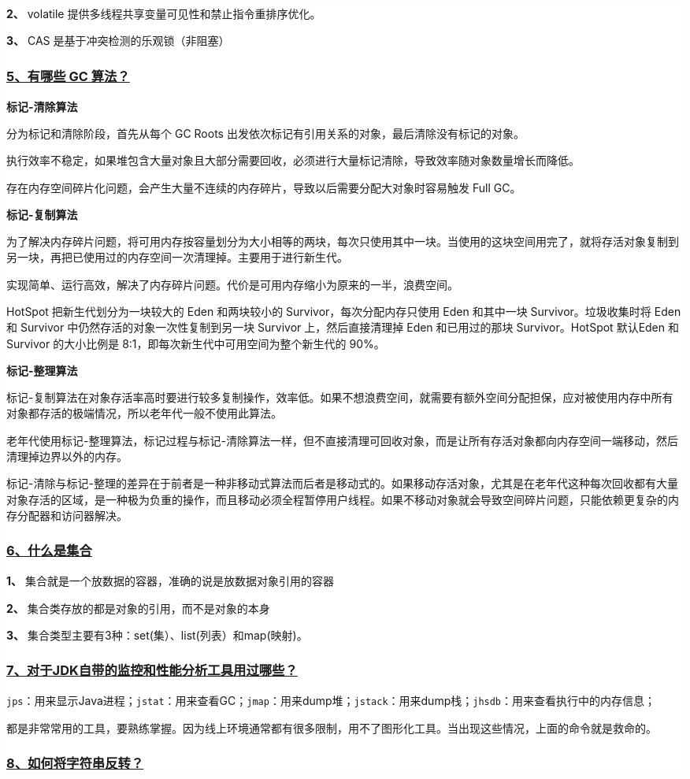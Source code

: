 **2、** volatile 提供多线程共享变量可见性和禁止指令重排序优化。

**3、** CAS 是基于冲突检测的乐观锁（非阻塞）


### [5、有哪些 GC 算法？](https://gitee.com/souyunku/NewDevBooks/blob/master/docs/Java/Java高级hhhh题附答案汇总（2021年Javahhhh题及答案大全）.md#5有哪些-gc-算法)  


**标记-清除算法**

分为标记和清除阶段，首先从每个 GC Roots 出发依次标记有引用关系的对象，最后清除没有标记的对象。

执行效率不稳定，如果堆包含大量对象且大部分需要回收，必须进行大量标记清除，导致效率随对象数量增长而降低。

存在内存空间碎片化问题，会产生大量不连续的内存碎片，导致以后需要分配大对象时容易触发 Full GC。

**标记-复制算法**

为了解决内存碎片问题，将可用内存按容量划分为大小相等的两块，每次只使用其中一块。当使用的这块空间用完了，就将存活对象复制到另一块，再把已使用过的内存空间一次清理掉。主要用于进行新生代。

实现简单、运行高效，解决了内存碎片问题。代价是可用内存缩小为原来的一半，浪费空间。

HotSpot 把新生代划分为一块较大的 Eden 和两块较小的 Survivor，每次分配内存只使用 Eden 和其中一块 Survivor。垃圾收集时将 Eden 和 Survivor 中仍然存活的对象一次性复制到另一块 Survivor 上，然后直接清理掉 Eden 和已用过的那块 Survivor。HotSpot 默认Eden 和 Survivor 的大小比例是 8:1，即每次新生代中可用空间为整个新生代的 90%。

**标记-整理算法**

标记-复制算法在对象存活率高时要进行较多复制操作，效率低。如果不想浪费空间，就需要有额外空间分配担保，应对被使用内存中所有对象都存活的极端情况，所以老年代一般不使用此算法。

老年代使用标记-整理算法，标记过程与标记-清除算法一样，但不直接清理可回收对象，而是让所有存活对象都向内存空间一端移动，然后清理掉边界以外的内存。

标记-清除与标记-整理的差异在于前者是一种非移动式算法而后者是移动式的。如果移动存活对象，尤其是在老年代这种每次回收都有大量对象存活的区域，是一种极为负重的操作，而且移动必须全程暂停用户线程。如果不移动对象就会导致空间碎片问题，只能依赖更复杂的内存分配器和访问器解决。


### [6、什么是集合](https://gitee.com/souyunku/NewDevBooks/blob/master/docs/Java/Java高级hhhh题附答案汇总（2021年Javahhhh题及答案大全）.md#6什么是集合)  


**1、** 集合就是一个放数据的容器，准确的说是放数据对象引用的容器

**2、** 集合类存放的都是对象的引用，而不是对象的本身

**3、** 集合类型主要有3种：set(集）、list(列表）和map(映射)。


### [7、对于JDK自带的监控和性能分析工具用过哪些？](https://gitee.com/souyunku/NewDevBooks/blob/master/docs/Java/Java高级hhhh题附答案汇总（2021年Javahhhh题及答案大全）.md#7对于jdk自带的监控和性能分析工具用过哪些)  


`jps`：用来显示Java进程；`jstat`：用来查看GC；`jmap`：用来dump堆；`jstack`：用来dump栈；`jhsdb`：用来查看执行中的内存信息；

都是非常常用的工具，要熟练掌握。因为线上环境通常都有很多限制，用不了图形化工具。当出现这些情况，上面的命令就是救命的。


### [8、如何将字符串反转？](https://gitee.com/souyunku/NewDevBooks/blob/master/docs/Java/Java高级hhhh题附答案汇总（2021年Javahhhh题及答案大全）.md#8如何将字符串反转)  
